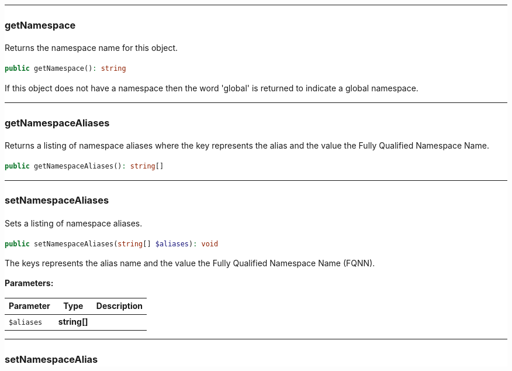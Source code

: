 







***

### getNamespace

Returns the namespace name for this object.

```php
public getNamespace(): string
```

If this object does not have a namespace then the word 'global' is returned to indicate a global namespace.









***

### getNamespaceAliases

Returns a listing of namespace aliases where the key represents the alias and the value the Fully Qualified Namespace
Name.

```php
public getNamespaceAliases(): string[]
```

***

### setNamespaceAliases

Sets a listing of namespace aliases.

```php
public setNamespaceAliases(string[] $aliases): void
```

The keys represents the alias name and the value the Fully Qualified Namespace Name (FQNN).

**Parameters:**

| Parameter | Type | Description |
|-----------|------|-------------|
| `$aliases` | **string[]** |  |

***

### setNamespaceAlias
